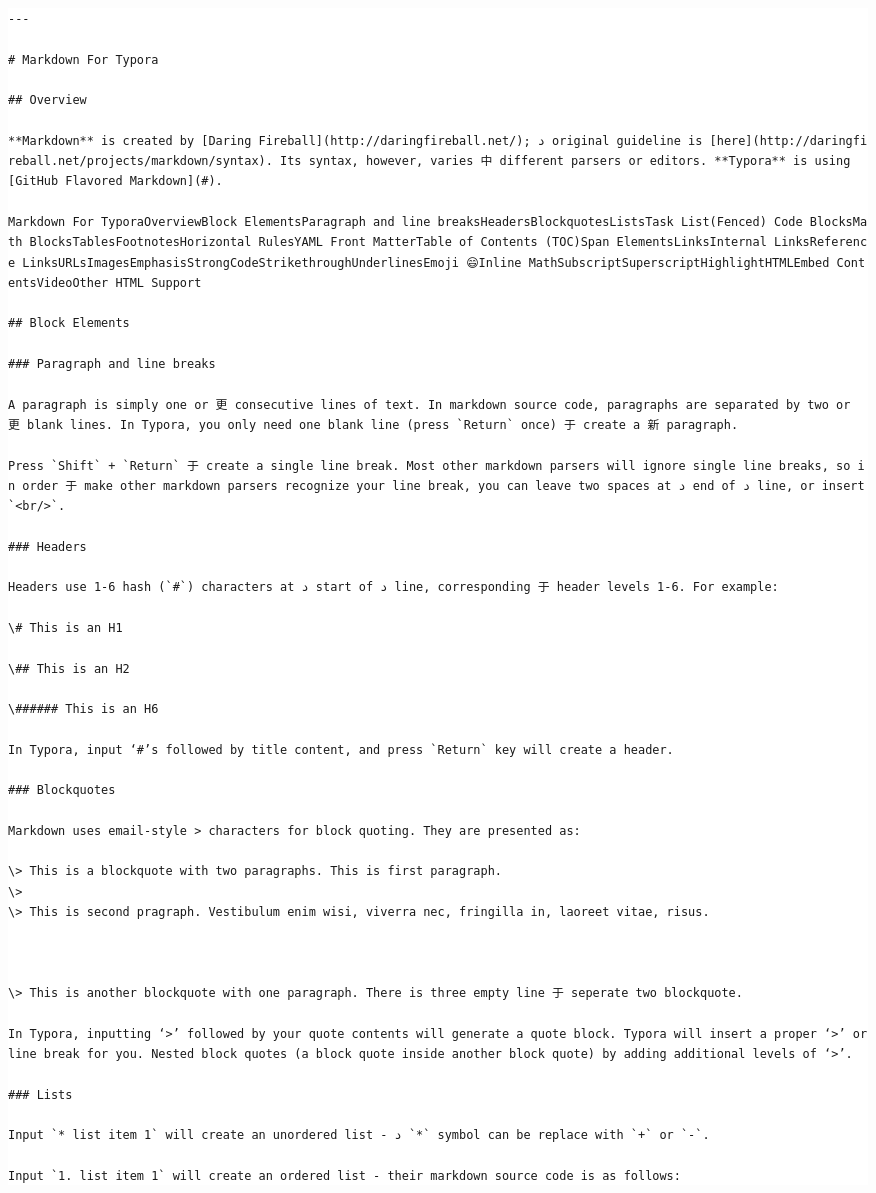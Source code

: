 ```
---

# Markdown For Typora

## Overview

**Markdown** is created by [Daring Fireball](http://daringfireball.net/); د original guideline is [here](http://daringfireball.net/projects/markdown/syntax). Its syntax, however, varies 中 different parsers or editors. **Typora** is using [GitHub Flavored Markdown](#).

Markdown For TyporaOverviewBlock ElementsParagraph and line breaksHeadersBlockquotesListsTask List(Fenced) Code BlocksMath BlocksTablesFootnotesHorizontal RulesYAML Front MatterTable of Contents (TOC)Span ElementsLinksInternal LinksReference LinksURLsImagesEmphasisStrongCodeStrikethroughUnderlinesEmoji 😄Inline MathSubscriptSuperscriptHighlightHTMLEmbed ContentsVideoOther HTML Support

## Block Elements

### Paragraph and line breaks

A paragraph is simply one or 更 consecutive lines of text. In markdown source code, paragraphs are separated by two or 更 blank lines. In Typora, you only need one blank line (press `Return` once) 于 create a 新 paragraph.

Press `Shift` + `Return` 于 create a single line break. Most other markdown parsers will ignore single line breaks, so in order 于 make other markdown parsers recognize your line break, you can leave two spaces at د end of د line, or insert `<br/>`.

### Headers

Headers use 1-6 hash (`#`) characters at د start of د line, corresponding 于 header levels 1-6. For example:

\# This is an H1  
​  
\## This is an H2  
​  
\###### This is an H6

In Typora, input ‘#’s followed by title content, and press `Return` key will create a header.

### Blockquotes

Markdown uses email-style > characters for block quoting. They are presented as:

\> This is a blockquote with two paragraphs. This is first paragraph.  
\>  
\> This is second pragraph. Vestibulum enim wisi, viverra nec, fringilla in, laoreet vitae, risus.  
​  
​  
​  
\> This is another blockquote with one paragraph. There is three empty line 于 seperate two blockquote.

In Typora, inputting ‘>’ followed by your quote contents will generate a quote block. Typora will insert a proper ‘>’ or line break for you. Nested block quotes (a block quote inside another block quote) by adding additional levels of ‘>’.

### Lists

Input `* list item 1` will create an unordered list - د `*` symbol can be replace with `+` or `-`.

Input `1. list item 1` will create an ordered list - their markdown source code is as follows:
```